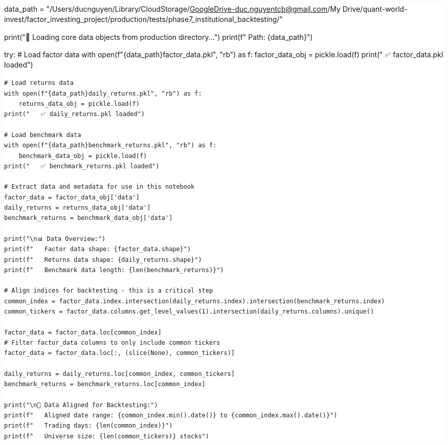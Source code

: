 data_path = "/Users/ducnguyen/Library/CloudStorage/GoogleDrive-duc.nguyentcb@gmail.com/My Drive/quant-world-invest/factor_investing_project/production/tests/phase7_institutional_backtesting/"

print("📂 Loading core data objects from production directory...")
print(f"   Path: {data_path}")

try:
    # Load factor data
    with open(f"{data_path}factor_data.pkl", "rb") as f:
        factor_data_obj = pickle.load(f)
    print("   ✅ factor_data.pkl loaded")
    
    # Load returns data
    with open(f"{data_path}daily_returns.pkl", "rb") as f:
        returns_data_obj = pickle.load(f)
    print("   ✅ daily_returns.pkl loaded")
    
    # Load benchmark data
    with open(f"{data_path}benchmark_returns.pkl", "rb") as f:
        benchmark_data_obj = pickle.load(f)
    print("   ✅ benchmark_returns.pkl loaded")
    
    # Extract data and metadata for use in this notebook
    factor_data = factor_data_obj['data']
    daily_returns = returns_data_obj['data']
    benchmark_returns = benchmark_data_obj['data']
    
    print("\n📊 Data Overview:")
    print(f"   Factor data shape: {factor_data.shape}")
    print(f"   Returns data shape: {daily_returns.shape}")
    print(f"   Benchmark data length: {len(benchmark_returns)}")
    
    # Align indices for backtesting - this is a critical step
    common_index = factor_data.index.intersection(daily_returns.index).intersection(benchmark_returns.index)
    common_tickers = factor_data.columns.get_level_values(1).intersection(daily_returns.columns).unique()
    
    factor_data = factor_data.loc[common_index]
    # Filter factor_data columns to only include common tickers
    factor_data = factor_data.loc[:, (slice(None), common_tickers)]
    
    daily_returns = daily_returns.loc[common_index, common_tickers]
    benchmark_returns = benchmark_returns.loc[common_index]
    
    print("\n🔗 Data Aligned for Backtesting:")
    print(f"   Aligned date range: {common_index.min().date()} to {common_index.max().date()}")
    print(f"   Trading days: {len(common_index)}")
    print(f"   Universe size: {len(common_tickers)} stocks")
